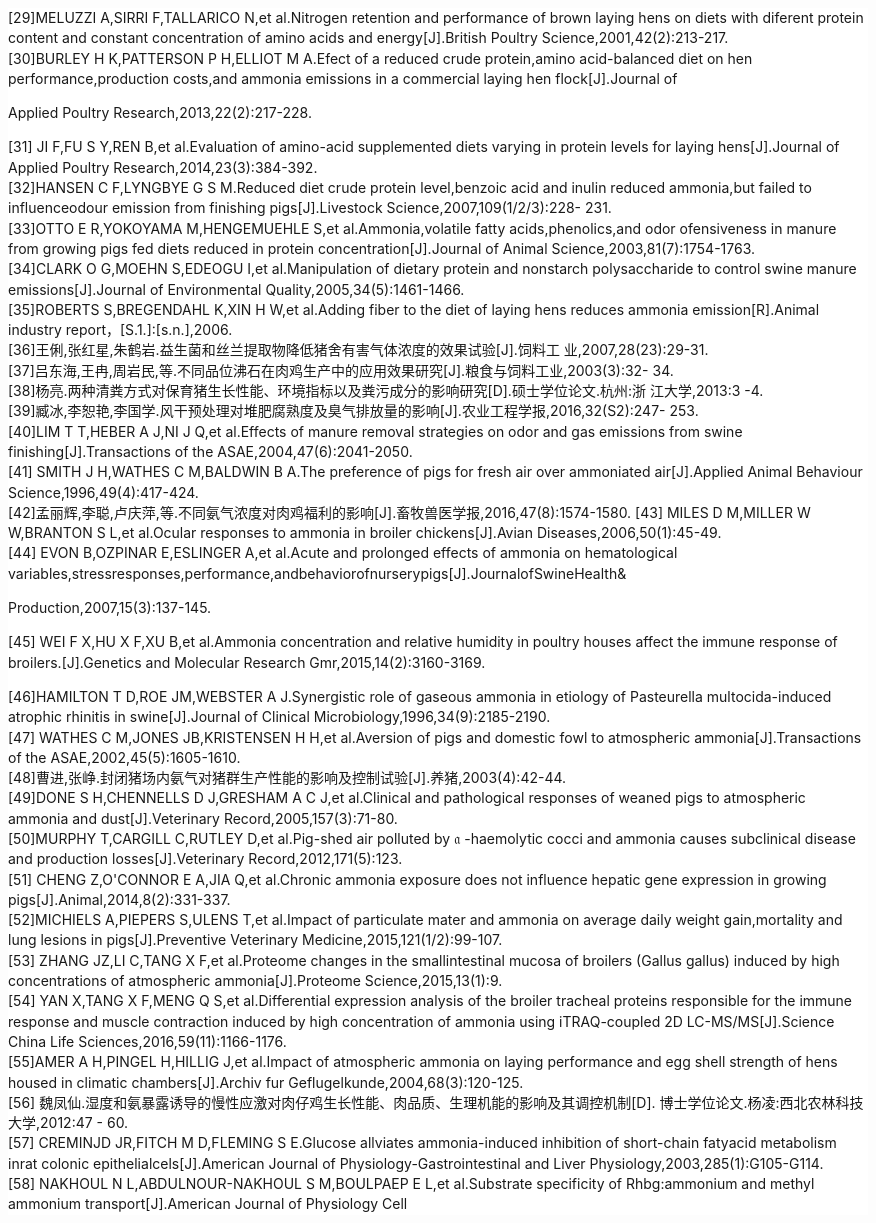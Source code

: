 [29]MELUZZI A,SIRRI F,TALLARICO N,et al.Nitrogen retention and performance of brown laying hens on diets with diferent protein content and constant concentration of amino acids and energy[J].British Poultry Science,2001,42(2):213-217.   
[30]BURLEY H K,PATTERSON P H,ELLIOT M A.Efect of a reduced crude protein,amino acid-balanced diet on hen performance,production costs,and ammonia emissions in a commercial laying hen flock[J].Journal of

Applied Poultry Research,2013,22(2):217-228.

[31] JI F,FU S Y,REN B,et al.Evaluation of amino-acid supplemented diets varying in protein levels for laying hens[J].Journal of Applied Poultry Research,2014,23(3):384-392.   
[32]HANSEN C F,LYNGBYE G S M.Reduced diet crude protein level,benzoic acid and inulin reduced ammonia,but failed to influenceodour emission from finishing pigs[J].Livestock Science,2007,109(1/2/3):228- 231.   
[33]OTTO E R,YOKOYAMA M,HENGEMUEHLE S,et al.Ammonia,volatile fatty acids,phenolics,and odor ofensiveness in manure from growing pigs fed diets reduced in protein concentration[J].Journal of Animal Science,2003,81(7):1754-1763.   
[34]CLARK O G,MOEHN S,EDEOGU I,et al.Manipulation of dietary protein and nonstarch polysaccharide to control swine manure emissions[J].Journal of Environmental Quality,2005,34(5):1461-1466.   
[35]ROBERTS S,BREGENDAHL K,XIN H W,et al.Adding fiber to the diet of laying hens reduces ammonia emission[R].Animal industry report，[S.1.]:[s.n.],2006.   
[36]王俐,张红星,朱鹤岩.益生菌和丝兰提取物降低猪舍有害气体浓度的效果试验[J].饲料工 业,2007,28(23):29-31.   
[37]吕东海,王冉,周岩民,等.不同品位沸石在肉鸡生产中的应用效果研究[J].粮食与饲料工业,2003(3):32- 34.   
[38]杨亮.两种清粪方式对保育猪生长性能、环境指标以及粪污成分的影响研究[D].硕士学位论文.杭州:浙 江大学,2013:3 -4.   
[39]臧冰,李恕艳,李国学.风干预处理对堆肥腐熟度及臭气排放量的影响[J].农业工程学报,2016,32(S2):247- 253.   
[40]LIM T T,HEBER A J,NI J Q,et al.Effects of manure removal strategies on odor and gas emissions from swine finishing[J].Transactions of the ASAE,2004,47(6):2041-2050.   
[41] SMITH J H,WATHES C M,BALDWIN B A.The preference of pigs for fresh air over ammoniated air[J].Applied Animal Behaviour Science,1996,49(4):417-424.   
[42]孟丽辉,李聪,卢庆萍,等.不同氨气浓度对肉鸡福利的影响[J].畜牧兽医学报,2016,47(8):1574-1580. [43] MILES D M,MILLER W W,BRANTON S L,et al.Ocular responses to ammonia in broiler chickens[J].Avian Diseases,2006,50(1):45-49.   
[44] EVON B,OZPINAR E,ESLINGER A,et al.Acute and prolonged effects of ammonia on hematological variables,stressresponses,performance,andbehaviorofnurserypigs[J].JournalofSwineHealth&

Production,2007,15(3):137-145.

[45] WEI F X,HU X F,XU B,et al.Ammonia concentration and relative humidity in poultry houses affect the immune response of broilers.[J].Genetics and Molecular Research Gmr,2015,14(2):3160-3169.

[46]HAMILTON T D,ROE JM,WEBSTER A J.Synergistic role of gaseous ammonia in etiology of Pasteurella multocida-induced atrophic rhinitis in swine[J].Journal of Clinical Microbiology,1996,34(9):2185-2190.   
[47] WATHES C M,JONES JB,KRISTENSEN H H,et al.Aversion of pigs and domestic fowl to atmospheric ammonia[J].Transactions of the ASAE,2002,45(5):1605-1610.   
[48]曹进,张峥.封闭猪场内氨气对猪群生产性能的影响及控制试验[J].养猪,2003(4):42-44.   
[49]DONE S H,CHENNELLS D J,GRESHAM A C J,et al.Clinical and pathological responses of weaned pigs to atmospheric ammonia and dust[J].Veterinary Record,2005,157(3):71-80.   
[50]MURPHY T,CARGILL C,RUTLEY D,et al.Pig-shed air polluted by $\mathfrak { a }$ -haemolytic cocci and ammonia causes subclinical disease and production losses[J].Veterinary Record,2012,171(5):123.   
[51] CHENG Z,O'CONNOR E A,JIA Q,et al.Chronic ammonia exposure does not influence hepatic gene expression in growing pigs[J].Animal,2014,8(2):331-337.   
[52]MICHIELS A,PIEPERS S,ULENS T,et al.Impact of particulate mater and ammonia on average daily weight gain,mortality and lung lesions in pigs[J].Preventive Veterinary Medicine,2015,121(1/2):99-107.   
[53] ZHANG JZ,LI C,TANG X F,et al.Proteome changes in the smallintestinal mucosa of broilers (Gallus gallus) induced by high concentrations of atmospheric ammonia[J].Proteome Science,2015,13(1):9.   
[54] YAN X,TANG X F,MENG Q S,et al.Differential expression analysis of the broiler tracheal proteins responsible for the immune response and muscle contraction induced by high concentration of ammonia using iTRAQ-coupled 2D LC-MS/MS[J].Science China Life Sciences,2016,59(11):1166-1176.   
[55]AMER A H,PINGEL H,HILLIG J,et al.Impact of atmospheric ammonia on laying performance and egg shell strength of hens housed in climatic chambers[J].Archiv fur Geflugelkunde,2004,68(3):120-125.   
[56] 魏凤仙.湿度和氨暴露诱导的慢性应激对肉仔鸡生长性能、肉品质、生理机能的影响及其调控机制[D]. 博士学位论文.杨凌:西北农林科技大学,2012:47 - 60.   
[57] CREMINJD JR,FITCH M D,FLEMING S E.Glucose allviates ammonia-induced inhibition of short-chain fatyacid metabolism inrat colonic epithelialcels[J].American Journal of Physiology-Gastrointestinal and Liver Physiology,2003,285(1):G105-G114.   
[58] NAKHOUL N L,ABDULNOUR-NAKHOUL S M,BOULPAEP E L,et al.Substrate specificity of Rhbg:ammonium and methyl ammonium transport[J].American Journal of Physiology Cell